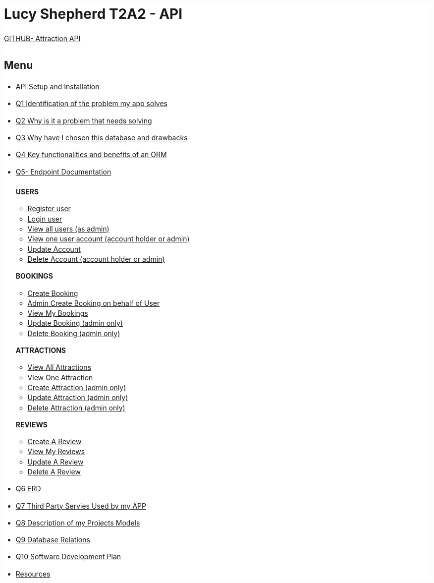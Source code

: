 # Lucy Shepherd T2A2 - API 

[GITHUB- Attraction API](https://github.com/lushepherd/attraction_api)

## Menu

- [API Setup and Installation](#api-setup-and-installation)
- [Q1 Identification of the problem my app solves](#1---identification-of-the-problem-you-are-trying-to-solve-by-building-this-particular-app)
- [Q2 Why is it a problem that needs solving](#2---why-is-it-a-problem-that-needs-solving)
- [Q3 Why have I chosen this database and drawbacks](#3---why-have-you-chosen-this-database-system-what-are-the-drawbacks-compared-to-others)
- [Q4 Key functionalities and benefits of an ORM](#4---identify-and-discuss-the-key-functionalities-and-benefits-of-an-orm)
- [Q5- Endpoint Documentation](#5---document-all-endpoints-for-your-api)<br><br>
         <b>USERS</b><br>

    - [Register user](#register-user-endpoint---create-a-new-user-account-with-details-provided-by-client)
    - [Login user](#login-user-endpoint---log-in-an-already-registered-user)
    - [View all users (as admin)](#view-all-users-admin-only)
    - [View one user account (account holder or admin)](#view-account)
    - [Update Account](#update-account)
    - [Delete Account (account holder or admin)](#delete-account)<br>

    <b>BOOKINGS</b>
    - [Create Booking](#create-new-booking)
    - [Admin Create Booking on behalf of User](#admin-create-booking-for-user)
    - [View My Bookings](#view-my-bookings)
    - [Update Booking (admin only)](#update-booking-admin-only)
    - [Delete Booking (admin only)](#delete-account)

    <b>ATTRACTIONS</b>
    - [View All Attractions](#view-all-attractions)
    - [View One Attraction](#view-one-attraction)
    - [Create Attraction (admin only)](#create-attraction-admin-only)
    - [Update Attraction (admin only)](#update-attraction-admin-only)
    - [Delete Attraction (admin only)](#delete-attraction-admin-only)

    <b>REVIEWS</b>
    - [Create A Review](#create-a-review)
    - [View My Reviews](#view-my-reviews)
    - [Update A Review](#update-review)
    - [Delete A Review](#delete-reviews)
- [Q6 ERD](#6---an-erd-for-your-app)
- [Q7 Third Party Servies Used by my APP](#7---detail-any-third-party-services-that-your-app-will-use)
- [Q8 Description of my Projects Models](#8---describe-your-projects-models-in-terms-of-the-relationships-they-have-with-each-other)
- [Q9 Database Relations](#9---discuss-the-database-relations-to-be-implemented-in-your-application)
- [Q10 Software Development Plan](#10---describe-the-way-tasks-are-allocated-and-tracked-in-your-project)
- [Resources](#resources)
